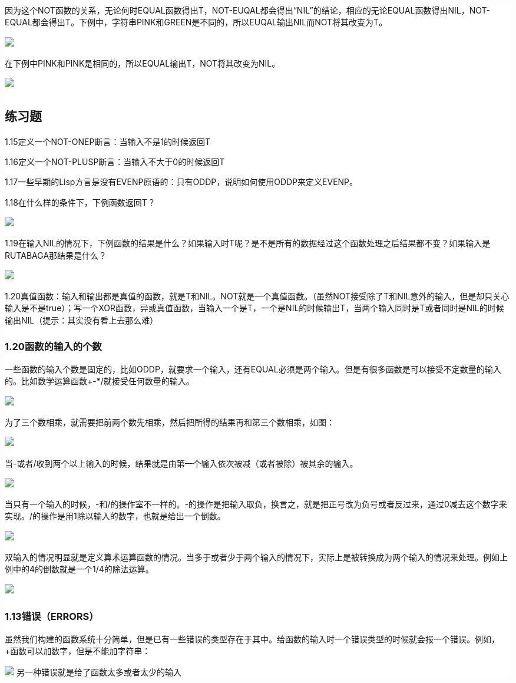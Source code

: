 因为这个NOT函数的关系，无论何时EQUAL函数得出T，NOT-EUQAL都会得出“NIL”的结论，相应的无论EQUAL函数得出NIL，NOT-EQUAL都会得出T。下例中，字符串PINK和GREEN是不同的，所以EUQAL输出NIL而NOT将其改变为T。

![](http://ww3.sinaimg.cn/mw690/8d6a2535jw1ekvl51fcpuj20hh05lt8y.jpg)

在下例中PINK和PINK是相同的，所以EQUAL输出T，NOT将其改变为NIL。

![](http://ww2.sinaimg.cn/mw690/8d6a2535jw1ekvl64mx3yj20h105kmxd.jpg)
## 练习题
1.15定义一个NOT-ONEP断言：当输入不是1的时候返回T

1.16定义一个NOT-PLUSP断言：当输入不大于0的时候返回T

1.17一些早期的Lisp方言是没有EVENP原语的：只有ODDP，说明如何使用ODDP来定义EVENP。

1.18在什么样的条件下，下例函数返回T？

![](http://ww4.sinaimg.cn/mw690/8d6a2535jw1ekvl76yptvj20ik05kweq.jpg)

1.19在输入NIL的情况下，下例函数的结果是什么？如果输入时T呢？是不是所有的数据经过这个函数处理之后结果都不变？如果输入是RUTABAGA那结果是什么？

![](http://ww1.sinaimg.cn/mw690/8d6a2535jw1ekvl853klqj20dk05omx9.jpg)

1.20真值函数：输入和输出都是真值的函数，就是T和NIL。NOT就是一个真值函数。（虽然NOT接受除了T和NIL意外的输入，但是却只关心输入是不是true）；写一个XOR函数，异或真值函数，当输入一个是T，一个是NIL的时候输出T，当两个输入同时是T或者同时是NIL的时候输出NIL（提示：其实没有看上去那么难）
### 1.20函数的输入的个数
一些函数的输入个数是固定的，比如ODDP，就要求一个输入，还有EQUAL必须是两个输入。但是有很多函数是可以接受不定数量的输入的。比如数学运算函数+-*/就接受任何数量的输入。

![](http://ww2.sinaimg.cn/mw690/8d6a2535jw1ekvla0z047j207v03iq2t.jpg)

为了三个数相乘，就需要把前两个数先相乘，然后把所得的结果再和第三个数相乘，如图：

![](http://ww1.sinaimg.cn/mw690/8d6a2535jw1ekvlb50uv1j20fm078gls.jpg)

当-或者/收到两个以上输入的时候，结果就是由第一个输入依次被减（或者被除）被其余的输入。

![](http://ww1.sinaimg.cn/mw690/8d6a2535jw1ekvlc9432lj208507owei.jpg)

当只有一个输入的时候，-和/的操作室不一样的。-的操作是把输入取负，换言之，就是把正号改为负号或者反过来，通过0减去这个数字来实现。/的操作是用1除以输入的数字，也就是给出一个倒数。

![](http://ww3.sinaimg.cn/mw690/8d6a2535jw1ekvm5a85m8j209d07yaa0.jpg)

双输入的情况明显就是定义算术运算函数的情况。当多于或者少于两个输入的情况下，实际上是被转换成为两个输入的情况来处理。例如上例中的4的倒数就是一个1/4的除法运算。

![](http://ww3.sinaimg.cn/mw690/8d6a2535jw1ekvm6ootrwj20co064mx8.jpg)

### 1.13错误（ERRORS）
虽然我们构建的函数系统十分简单，但是已有一些错误的类型存在于其中。给函数的输入时一个错误类型的时候就会报一个错误。例如，+函数可以加数字，但是不能加字符串：

![](http://ww3.sinaimg.cn/mw690/8d6a2535jw1ekvmb6349pj20ec038dft.jpg)
另一种错误就是给了函数太多或者太少的输入
